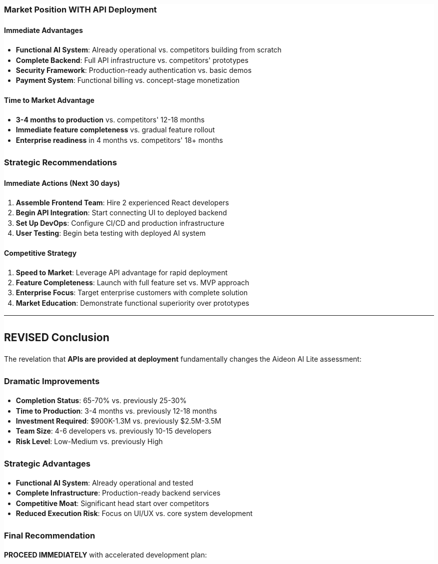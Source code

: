 ### **Market Position WITH API Deployment**

#### **Immediate Advantages**
- **Functional AI System**: Already operational vs. competitors building from scratch
- **Complete Backend**: Full API infrastructure vs. competitors' prototypes
- **Security Framework**: Production-ready authentication vs. basic demos
- **Payment System**: Functional billing vs. concept-stage monetization

#### **Time to Market Advantage**
- **3-4 months to production** vs. competitors' 12-18 months
- **Immediate feature completeness** vs. gradual feature rollout
- **Enterprise readiness** in 4 months vs. competitors' 18+ months

### **Strategic Recommendations**

#### **Immediate Actions (Next 30 days)**
1. **Assemble Frontend Team**: Hire 2 experienced React developers
2. **Begin API Integration**: Start connecting UI to deployed backend
3. **Set Up DevOps**: Configure CI/CD and production infrastructure
4. **User Testing**: Begin beta testing with deployed AI system

#### **Competitive Strategy**
1. **Speed to Market**: Leverage API advantage for rapid deployment
2. **Feature Completeness**: Launch with full feature set vs. MVP approach
3. **Enterprise Focus**: Target enterprise customers with complete solution
4. **Market Education**: Demonstrate functional superiority over prototypes

---

## REVISED Conclusion

The revelation that **APIs are provided at deployment** fundamentally changes the Aideon AI Lite assessment:

### **Dramatic Improvements**
- **Completion Status**: 65-70% vs. previously 25-30%
- **Time to Production**: 3-4 months vs. previously 12-18 months
- **Investment Required**: $900K-1.3M vs. previously $2.5M-3.5M
- **Team Size**: 4-6 developers vs. previously 10-15 developers
- **Risk Level**: Low-Medium vs. previously High

### **Strategic Advantages**
- **Functional AI System**: Already operational and tested
- **Complete Infrastructure**: Production-ready backend services
- **Competitive Moat**: Significant head start over competitors
- **Reduced Execution Risk**: Focus on UI/UX vs. core system development

### **Final Recommendation**
**PROCEED IMMEDIATELY** with accelerated development plan:
